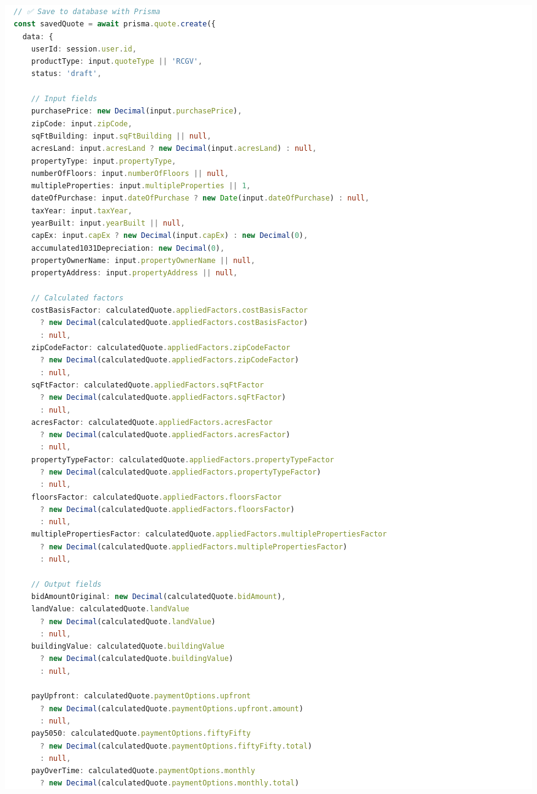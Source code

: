 ```typescript
  // ✅ Save to database with Prisma
  const savedQuote = await prisma.quote.create({
    data: {
      userId: session.user.id,
      productType: input.quoteType || 'RCGV',
      status: 'draft',

      // Input fields
      purchasePrice: new Decimal(input.purchasePrice),
      zipCode: input.zipCode,
      sqFtBuilding: input.sqFtBuilding || null,
      acresLand: input.acresLand ? new Decimal(input.acresLand) : null,
      propertyType: input.propertyType,
      numberOfFloors: input.numberOfFloors || null,
      multipleProperties: input.multipleProperties || 1,
      dateOfPurchase: input.dateOfPurchase ? new Date(input.dateOfPurchase) : null,
      taxYear: input.taxYear,
      yearBuilt: input.yearBuilt || null,
      capEx: input.capEx ? new Decimal(input.capEx) : new Decimal(0),
      accumulated1031Depreciation: new Decimal(0),
      propertyOwnerName: input.propertyOwnerName || null,
      propertyAddress: input.propertyAddress || null,

      // Calculated factors
      costBasisFactor: calculatedQuote.appliedFactors.costBasisFactor
        ? new Decimal(calculatedQuote.appliedFactors.costBasisFactor)
        : null,
      zipCodeFactor: calculatedQuote.appliedFactors.zipCodeFactor
        ? new Decimal(calculatedQuote.appliedFactors.zipCodeFactor)
        : null,
      sqFtFactor: calculatedQuote.appliedFactors.sqFtFactor
        ? new Decimal(calculatedQuote.appliedFactors.sqFtFactor)
        : null,
      acresFactor: calculatedQuote.appliedFactors.acresFactor
        ? new Decimal(calculatedQuote.appliedFactors.acresFactor)
        : null,
      propertyTypeFactor: calculatedQuote.appliedFactors.propertyTypeFactor
        ? new Decimal(calculatedQuote.appliedFactors.propertyTypeFactor)
        : null,
      floorsFactor: calculatedQuote.appliedFactors.floorsFactor
        ? new Decimal(calculatedQuote.appliedFactors.floorsFactor)
        : null,
      multiplePropertiesFactor: calculatedQuote.appliedFactors.multiplePropertiesFactor
        ? new Decimal(calculatedQuote.appliedFactors.multiplePropertiesFactor)
        : null,

      // Output fields
      bidAmountOriginal: new Decimal(calculatedQuote.bidAmount),
      landValue: calculatedQuote.landValue
        ? new Decimal(calculatedQuote.landValue)
        : null,
      buildingValue: calculatedQuote.buildingValue
        ? new Decimal(calculatedQuote.buildingValue)
        : null,

      payUpfront: calculatedQuote.paymentOptions.upfront
        ? new Decimal(calculatedQuote.paymentOptions.upfront.amount)
        : null,
      pay5050: calculatedQuote.paymentOptions.fiftyFifty
        ? new Decimal(calculatedQuote.paymentOptions.fiftyFifty.total)
        : null,
      payOverTime: calculatedQuote.paymentOptions.monthly
        ? new Decimal(calculatedQuote.paymentOptions.monthly.total)
```